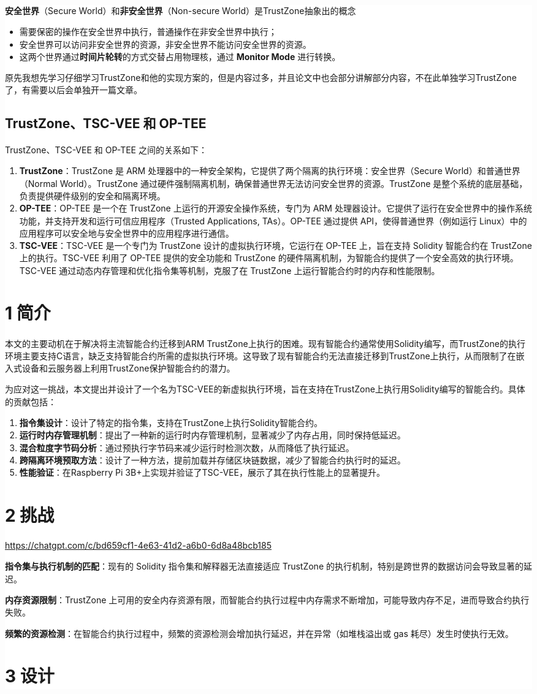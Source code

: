 **安全世界**（Secure World）和**非安全世界**（Non-secure World）是TrustZone抽象出的概念

- 需要保密的操作在安全世界中执行，普通操作在非安全世界中执行；
- 安全世界可以访问非安全世界的资源，非安全世界不能访问安全世界的资源。
- 这两个世界通过**时间片轮转**的方式交替占用物理核，通过 **Monitor Mode** 进行转换。



原先我想先学习仔细学习TrustZone和他的实现方案的，但是内容过多，并且论文中也会部分讲解部分内容，不在此单独学习TrustZone了，有需要以后会单独开一篇文章。



## TrustZone、TSC-VEE 和 OP-TEE 

TrustZone、TSC-VEE 和 OP-TEE 之间的关系如下：

1. **TrustZone**：TrustZone 是 ARM 处理器中的一种安全架构，它提供了两个隔离的执行环境：安全世界（Secure World）和普通世界（Normal World）。TrustZone 通过硬件强制隔离机制，确保普通世界无法访问安全世界的资源。TrustZone 是整个系统的底层基础，负责提供硬件级别的安全和隔离环境。
2. **OP-TEE**：OP-TEE 是一个在 TrustZone 上运行的开源安全操作系统，专门为 ARM 处理器设计。它提供了运行在安全世界中的操作系统功能，并支持开发和运行可信应用程序（Trusted Applications, TAs）。OP-TEE 通过提供 API，使得普通世界（例如运行 Linux）中的应用程序可以安全地与安全世界中的应用程序进行通信。
3. **TSC-VEE**：TSC-VEE 是一个专门为 TrustZone 设计的虚拟执行环境，它运行在 OP-TEE 上，旨在支持 Solidity 智能合约在 TrustZone 上的执行。TSC-VEE 利用了 OP-TEE 提供的安全功能和 TrustZone 的硬件隔离机制，为智能合约提供了一个安全高效的执行环境。TSC-VEE 通过动态内存管理和优化指令集等机制，克服了在 TrustZone 上运行智能合约时的内存和性能限制。





# 1 简介

本文的主要动机在于解决将主流智能合约迁移到ARM TrustZone上执行的困难。现有智能合约通常使用Solidity编写，而TrustZone的执行环境主要支持C语言，缺乏支持智能合约所需的虚拟执行环境。这导致了现有智能合约无法直接迁移到TrustZone上执行，从而限制了在嵌入式设备和云服务器上利用TrustZone保护智能合约的潜力。

为应对这一挑战，本文提出并设计了一个名为TSC-VEE的新虚拟执行环境，旨在支持在TrustZone上执行用Solidity编写的智能合约。具体的贡献包括：

1. **指令集设计**：设计了特定的指令集，支持在TrustZone上执行Solidity智能合约。
2. **运行时内存管理机制**：提出了一种新的运行时内存管理机制，显著减少了内存占用，同时保持低延迟。
3. **混合粒度字节码分析**：通过预执行字节码来减少运行时检测次数，从而降低了执行延迟。
4. **跨隔离环境预取方法**：设计了一种方法，提前加载并存储区块链数据，减少了智能合约执行时的延迟。
5. **性能验证**：在Raspberry Pi 3B+上实现并验证了TSC-VEE，展示了其在执行性能上的显著提升。



# 2 挑战

https://chatgpt.com/c/bd659cf1-4e63-41d2-a6b0-6d8a48bcb185

**指令集与执行机制的匹配**：现有的 Solidity 指令集和解释器无法直接适应 TrustZone 的执行机制，特别是跨世界的数据访问会导致显著的延迟。

**内存资源限制**：TrustZone 上可用的安全内存资源有限，而智能合约执行过程中内存需求不断增加，可能导致内存不足，进而导致合约执行失败。

**频繁的资源检测**：在智能合约执行过程中，频繁的资源检测会增加执行延迟，并在异常（如堆栈溢出或 gas 耗尽）发生时使执行无效。





# 3 设计
